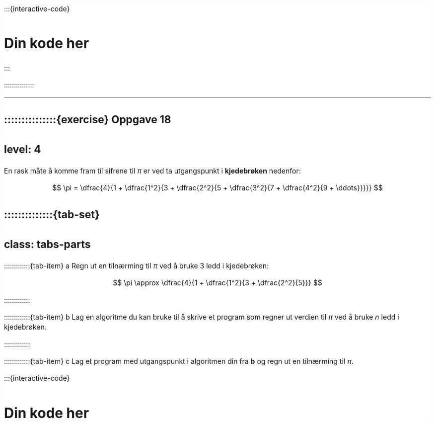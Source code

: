 
:::{interactive-code}
# Din kode her 




:::

:::::::::::::::


---




:::::::::::::::{exercise} Oppgave 18
---
level: 4
---
En rask måte å komme fram til sifrene til $\pi$ er ved ta utgangspunkt i **kjedebrøken** nedenfor:

$$
\pi = \dfrac{4}{1 + \dfrac{1^2}{3 + \dfrac{2^2}{5 + \dfrac{3^2}{7 + \dfrac{4^2}{9 + \ddots}}}}}
$$



::::::::::::::{tab-set}
---
class: tabs-parts
---
:::::::::::::{tab-item} a
Regn ut en tilnærming til $\pi$ ved å bruke $3$ ledd i kjedebrøken:

$$
\pi \approx \dfrac{4}{1 + \dfrac{1^2}{3 + \dfrac{2^2}{5}}}
$$

:::::::::::::


:::::::::::::{tab-item} b
Lag en algoritme du kan bruke til å skrive et program som regner ut verdien til $\pi$ ved å bruke $n$ ledd i kjedebrøken.

:::::::::::::


:::::::::::::{tab-item} c
Lag et program med utgangspunkt i algoritmen din fra **b** og regn ut en tilnærming til $\pi$. 


:::{interactive-code}
# Din kode her


